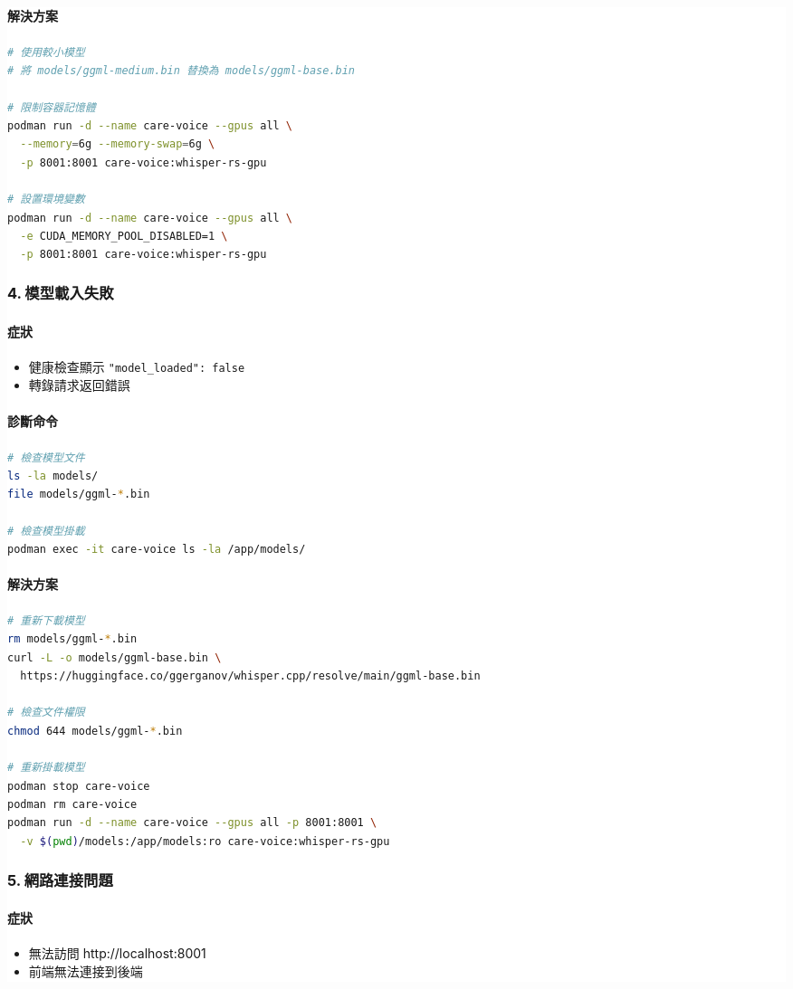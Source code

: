 #### 解決方案
```bash
# 使用較小模型
# 將 models/ggml-medium.bin 替換為 models/ggml-base.bin

# 限制容器記憶體
podman run -d --name care-voice --gpus all \
  --memory=6g --memory-swap=6g \
  -p 8001:8001 care-voice:whisper-rs-gpu

# 設置環境變數
podman run -d --name care-voice --gpus all \
  -e CUDA_MEMORY_POOL_DISABLED=1 \
  -p 8001:8001 care-voice:whisper-rs-gpu
```

### 4. 模型載入失敗

#### 症狀
- 健康檢查顯示 `"model_loaded": false`
- 轉錄請求返回錯誤

#### 診斷命令
```bash
# 檢查模型文件
ls -la models/
file models/ggml-*.bin

# 檢查模型掛載
podman exec -it care-voice ls -la /app/models/
```

#### 解決方案
```bash
# 重新下載模型
rm models/ggml-*.bin
curl -L -o models/ggml-base.bin \
  https://huggingface.co/ggerganov/whisper.cpp/resolve/main/ggml-base.bin

# 檢查文件權限
chmod 644 models/ggml-*.bin

# 重新掛載模型
podman stop care-voice
podman rm care-voice
podman run -d --name care-voice --gpus all -p 8001:8001 \
  -v $(pwd)/models:/app/models:ro care-voice:whisper-rs-gpu
```

### 5. 網路連接問題

#### 症狀
- 無法訪問 http://localhost:8001
- 前端無法連接到後端
